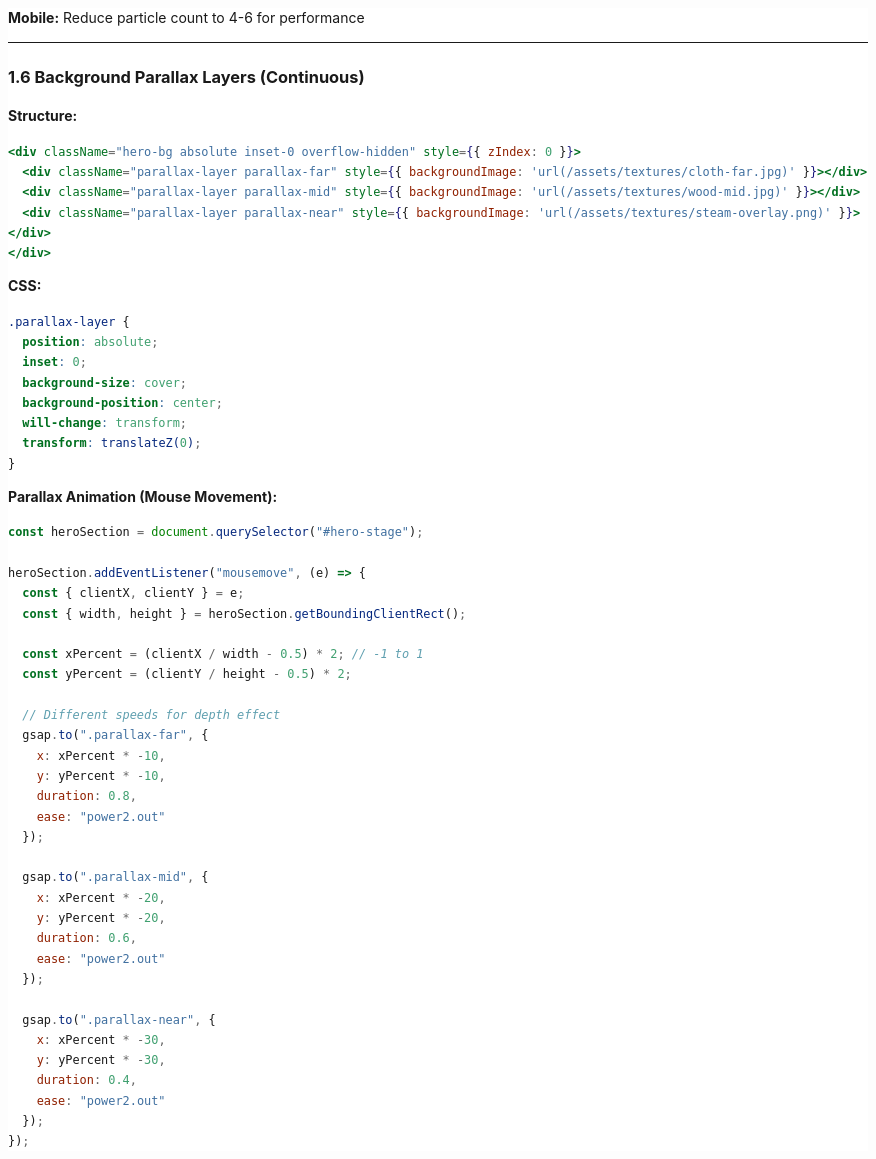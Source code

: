 **Mobile:** Reduce particle count to 4-6 for performance

---

### 1.6 Background Parallax Layers (Continuous)

**Structure:**
```jsx
<div className="hero-bg absolute inset-0 overflow-hidden" style={{ zIndex: 0 }}>
  <div className="parallax-layer parallax-far" style={{ backgroundImage: 'url(/assets/textures/cloth-far.jpg)' }}></div>
  <div className="parallax-layer parallax-mid" style={{ backgroundImage: 'url(/assets/textures/wood-mid.jpg)' }}></div>
  <div className="parallax-layer parallax-near" style={{ backgroundImage: 'url(/assets/textures/steam-overlay.png)' }}></div>
</div>
```

**CSS:**
```css
.parallax-layer {
  position: absolute;
  inset: 0;
  background-size: cover;
  background-position: center;
  will-change: transform;
  transform: translateZ(0);
}
```

**Parallax Animation (Mouse Movement):**
```jsx
const heroSection = document.querySelector("#hero-stage");

heroSection.addEventListener("mousemove", (e) => {
  const { clientX, clientY } = e;
  const { width, height } = heroSection.getBoundingClientRect();

  const xPercent = (clientX / width - 0.5) * 2; // -1 to 1
  const yPercent = (clientY / height - 0.5) * 2;

  // Different speeds for depth effect
  gsap.to(".parallax-far", {
    x: xPercent * -10,
    y: yPercent * -10,
    duration: 0.8,
    ease: "power2.out"
  });

  gsap.to(".parallax-mid", {
    x: xPercent * -20,
    y: yPercent * -20,
    duration: 0.6,
    ease: "power2.out"
  });

  gsap.to(".parallax-near", {
    x: xPercent * -30,
    y: yPercent * -30,
    duration: 0.4,
    ease: "power2.out"
  });
});
```
